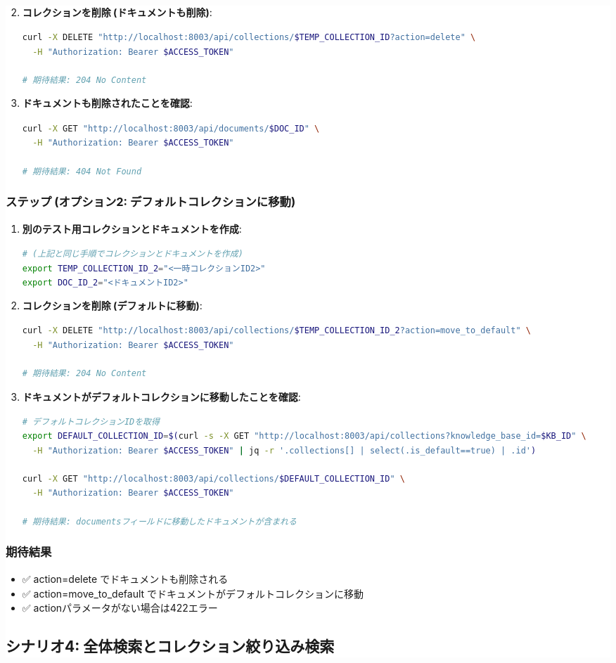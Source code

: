 2. **コレクションを削除 (ドキュメントも削除)**:
   ```bash
   curl -X DELETE "http://localhost:8003/api/collections/$TEMP_COLLECTION_ID?action=delete" \
     -H "Authorization: Bearer $ACCESS_TOKEN"

   # 期待結果: 204 No Content
   ```

3. **ドキュメントも削除されたことを確認**:
   ```bash
   curl -X GET "http://localhost:8003/api/documents/$DOC_ID" \
     -H "Authorization: Bearer $ACCESS_TOKEN"

   # 期待結果: 404 Not Found
   ```

### ステップ (オプション2: デフォルトコレクションに移動)

1. **別のテスト用コレクションとドキュメントを作成**:
   ```bash
   # (上記と同じ手順でコレクションとドキュメントを作成)
   export TEMP_COLLECTION_ID_2="<一時コレクションID2>"
   export DOC_ID_2="<ドキュメントID2>"
   ```

2. **コレクションを削除 (デフォルトに移動)**:
   ```bash
   curl -X DELETE "http://localhost:8003/api/collections/$TEMP_COLLECTION_ID_2?action=move_to_default" \
     -H "Authorization: Bearer $ACCESS_TOKEN"

   # 期待結果: 204 No Content
   ```

3. **ドキュメントがデフォルトコレクションに移動したことを確認**:
   ```bash
   # デフォルトコレクションIDを取得
   export DEFAULT_COLLECTION_ID=$(curl -s -X GET "http://localhost:8003/api/collections?knowledge_base_id=$KB_ID" \
     -H "Authorization: Bearer $ACCESS_TOKEN" | jq -r '.collections[] | select(.is_default==true) | .id')

   curl -X GET "http://localhost:8003/api/collections/$DEFAULT_COLLECTION_ID" \
     -H "Authorization: Bearer $ACCESS_TOKEN"

   # 期待結果: documentsフィールドに移動したドキュメントが含まれる
   ```

### 期待結果

- ✅ action=delete でドキュメントも削除される
- ✅ action=move_to_default でドキュメントがデフォルトコレクションに移動
- ✅ actionパラメータがない場合は422エラー

## シナリオ4: 全体検索とコレクション絞り込み検索
